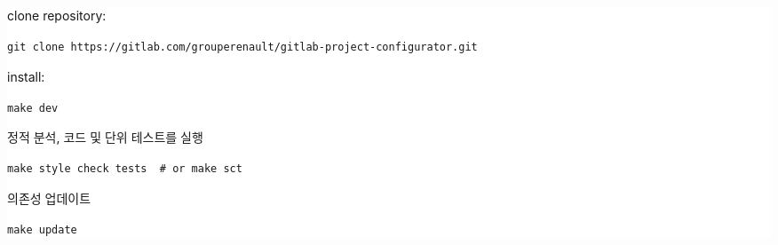 clone repository:  

```shell
git clone https://gitlab.com/grouperenault/gitlab-project-configurator.git
```

install:  

```shell
make dev
```

정적 분석, 코드 및 단위 테스트를 실행

```shell
make style check tests  # or make sct
```

의존성 업데이트  

```shell
make update
```
